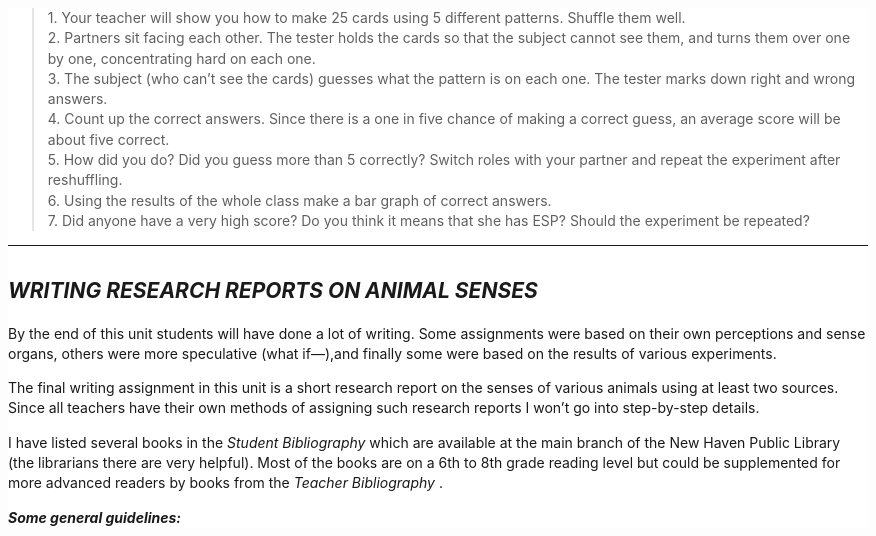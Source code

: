  </p>
<blockquote>
  <dl>
   <dt>
    1. Your teacher will show you how to make 25 cards using 5 different patterns. Shuffle them well.
    <dt>
     2. Partners sit facing each other. The tester holds the cards so that the subject cannot see them, and turns them over one by one, concentrating hard on each one.
     <dt>
      3. The subject (who can’t see the cards) guesses what the pattern is on each one. The tester marks down right and wrong answers.
      <dt>
       4. Count up the correct answers. Since there is a one in five chance of making a correct guess, an average score will be about five correct.
       <dt>
        5. How did you do? Did you guess more than 5 correctly? Switch roles with your partner and repeat the experiment after reshuffling.
        <dt>
         6. Using the results of the whole class make a bar graph of correct answers.
         <dt>
          7. Did anyone have a very high score? Do you think it means that she has ESP? Should the experiment be repeated?
         </dt>
        </dt>
       </dt>
      </dt>
     </dt>
    </dt>
   </dt>
  </dl>
 </blockquote>
 <hr/>
 <h2>
  <i>
   WRITING RESEARCH REPORTS ON ANIMAL SENSES
  </i>
 </h2>
 By the end of this unit students will have done a lot of writing. Some assignments were based on their own perceptions and sense organs, others were more speculative (what if—),and finally some were based on the results of various experiments.
 <p>
  The final writing assignment in this unit is a short research report on the senses of various animals using at least two sources. Since all teachers have their own methods of assigning such research reports I won’t go into step-by-step details.
 </p>
 <p>
  I have listed several books in the
  <i>
   Student Bibliography
  </i>
  which are available at the main branch of the New Haven Public Library (the librarians there are very helpful). Most of the books are on a 6th to 8th grade reading level but could be supplemented for more advanced readers by books from the
  <i>
   Teacher Bibliography
  </i>
  .
 </p>
<p>
  <b>
   <i>
    Some general guidelines:
   </i>
  </b>